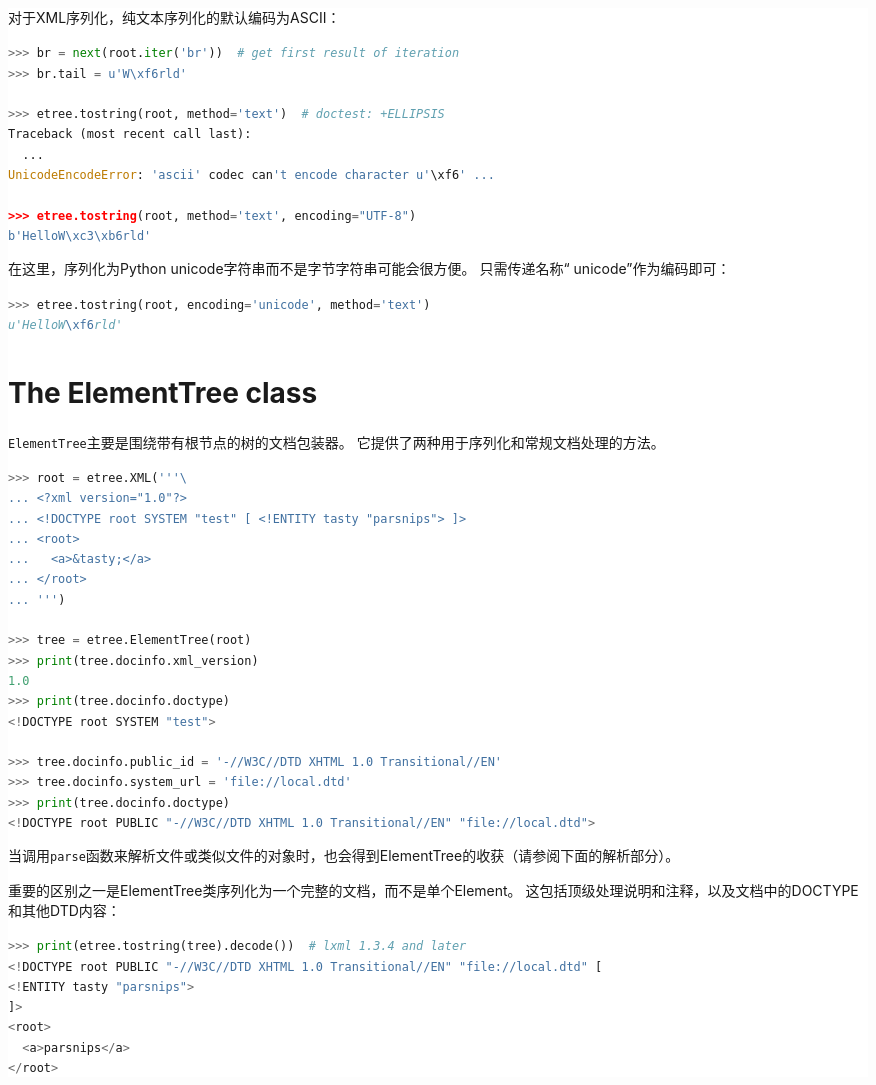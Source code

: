 对于XML序列化，纯文本序列化的默认编码为ASCII：

```python
>>> br = next(root.iter('br'))  # get first result of iteration
>>> br.tail = u'W\xf6rld'

>>> etree.tostring(root, method='text')  # doctest: +ELLIPSIS
Traceback (most recent call last):
  ...
UnicodeEncodeError: 'ascii' codec can't encode character u'\xf6' ...

>>> etree.tostring(root, method='text', encoding="UTF-8")
b'HelloW\xc3\xb6rld'
```

在这里，序列化为Python unicode字符串而不是字节字符串可能会很方便。 只需传递名称“ unicode”作为编码即可：

```python
>>> etree.tostring(root, encoding='unicode', method='text')
u'HelloW\xf6rld'
```

# The ElementTree class

`ElementTree`主要是围绕带有根节点的树的文档包装器。 它提供了两种用于序列化和常规文档处理的方法。

```python
>>> root = etree.XML('''\
... <?xml version="1.0"?>
... <!DOCTYPE root SYSTEM "test" [ <!ENTITY tasty "parsnips"> ]>
... <root>
...   <a>&tasty;</a>
... </root>
... ''')

>>> tree = etree.ElementTree(root)
>>> print(tree.docinfo.xml_version)
1.0
>>> print(tree.docinfo.doctype)
<!DOCTYPE root SYSTEM "test">

>>> tree.docinfo.public_id = '-//W3C//DTD XHTML 1.0 Transitional//EN'
>>> tree.docinfo.system_url = 'file://local.dtd'
>>> print(tree.docinfo.doctype)
<!DOCTYPE root PUBLIC "-//W3C//DTD XHTML 1.0 Transitional//EN" "file://local.dtd">
```

当调用`parse`函数来解析文件或类似文件的对象时，也会得到ElementTree的收获（请参阅下面的解析部分）。

重要的区别之一是ElementTree类序列化为一个完整的文档，而不是单个Element。 这包括顶级处理说明和注释，以及文档中的DOCTYPE和其他DTD内容：

```python
>>> print(etree.tostring(tree).decode())  # lxml 1.3.4 and later
<!DOCTYPE root PUBLIC "-//W3C//DTD XHTML 1.0 Transitional//EN" "file://local.dtd" [
<!ENTITY tasty "parsnips">
]>
<root>
  <a>parsnips</a>
</root>
```
